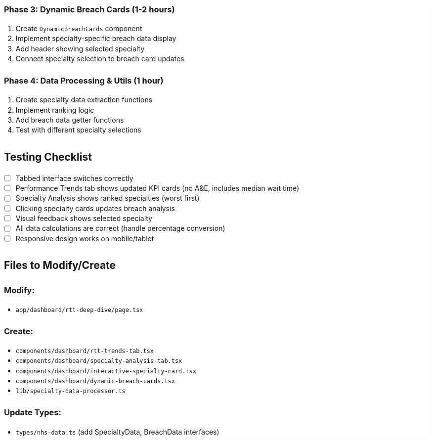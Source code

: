 ### Phase 3: Dynamic Breach Cards (1-2 hours)
1. Create `DynamicBreachCards` component
2. Implement specialty-specific breach data display
3. Add header showing selected specialty
4. Connect specialty selection to breach card updates

### Phase 4: Data Processing & Utils (1 hour)
1. Create specialty data extraction functions
2. Implement ranking logic
3. Add breach data getter functions
4. Test with different specialty selections

## Testing Checklist
- [ ] Tabbed interface switches correctly
- [ ] Performance Trends tab shows updated KPI cards (no A&E, includes median wait time)
- [ ] Specialty Analysis shows ranked specialties (worst first)
- [ ] Clicking specialty cards updates breach analysis
- [ ] Visual feedback shows selected specialty
- [ ] All data calculations are correct (handle percentage conversion)
- [ ] Responsive design works on mobile/tablet

## Files to Modify/Create

### Modify:
- `app/dashboard/rtt-deep-dive/page.tsx`

### Create:
- `components/dashboard/rtt-trends-tab.tsx`
- `components/dashboard/specialty-analysis-tab.tsx`
- `components/dashboard/interactive-specialty-card.tsx`
- `components/dashboard/dynamic-breach-cards.tsx`
- `lib/specialty-data-processor.ts`

### Update Types:
- `types/nhs-data.ts` (add SpecialtyData, BreachData interfaces)